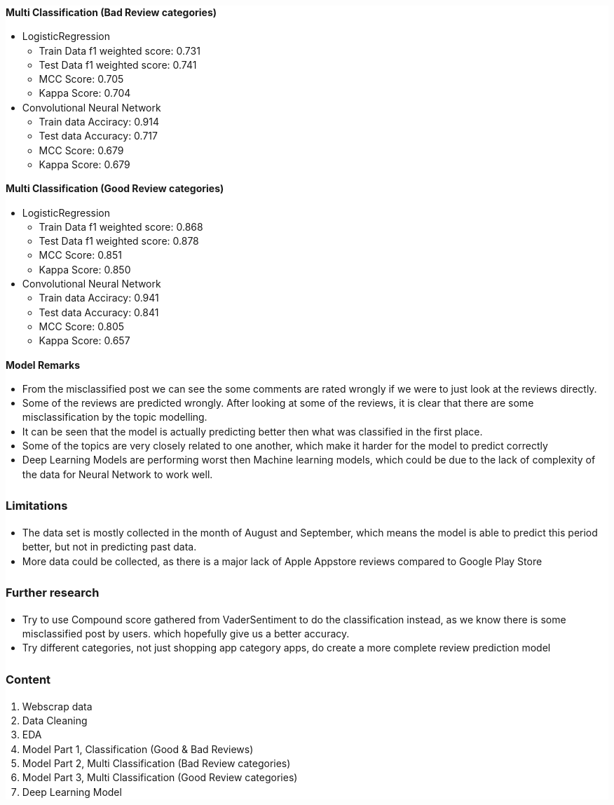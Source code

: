 **Multi Classification (Bad Review categories)**
- LogisticRegression
    - Train Data f1 weighted score: 0.731
    - Test Data f1 weighted score: 0.741	
    - MCC Score: 0.705	
    - Kappa Score: 0.704
- Convolutional Neural Network
  - Train data Acciracy: 0.914
  - Test data Accuracy: 0.717
  - MCC Score: 0.679
  - Kappa Score: 0.679 

**Multi Classification (Good Review categories)**
- LogisticRegression
    - Train Data f1 weighted score: 0.868	
    - Test Data f1 weighted score: 0.878	
    - MCC Score: 0.851	
    - Kappa Score: 0.850
- Convolutional Neural Network
  - Train data Acciracy: 0.941
  - Test data Accuracy: 0.841
  - MCC Score: 0.805
  - Kappa Score: 0.657 

**Model Remarks**
- From the misclassified post we can see the some comments are rated wrongly if we were to just look at the reviews directly.
- Some of the reviews are predicted wrongly. After looking at some of the reviews, it is clear that there are some misclassification by the topic modelling.
- It can be seen that the model is actually predicting better then what was classified in the first place.
- Some of the topics are very closely related to one another, which make it harder for the model to predict correctly
- Deep Learning Models are performing worst then Machine learning models, which could be due to the lack of complexity of the data for Neural Network to work well.

### Limitations
- The data set is mostly collected in the month of August and September, which means the model is able to predict this period better, but not in predicting past data. 
- More data could be collected, as there is a major lack of Apple Appstore reviews compared to Google Play Store

### Further research
- Try to use Compound score gathered from VaderSentiment to do the classification instead, as we know there is some misclassified post by users. which hopefully give us a better accuracy.
- Try different categories, not just shopping app category apps, do create a more complete review prediction model

### Content
1. Webscrap data
2. Data Cleaning
3. EDA
4. Model Part 1, Classification (Good & Bad Reviews)
5. Model Part 2, Multi Classification (Bad Review categories) 
6. Model Part 3, Multi Classification (Good Review categories)
7. Deep Learning Model